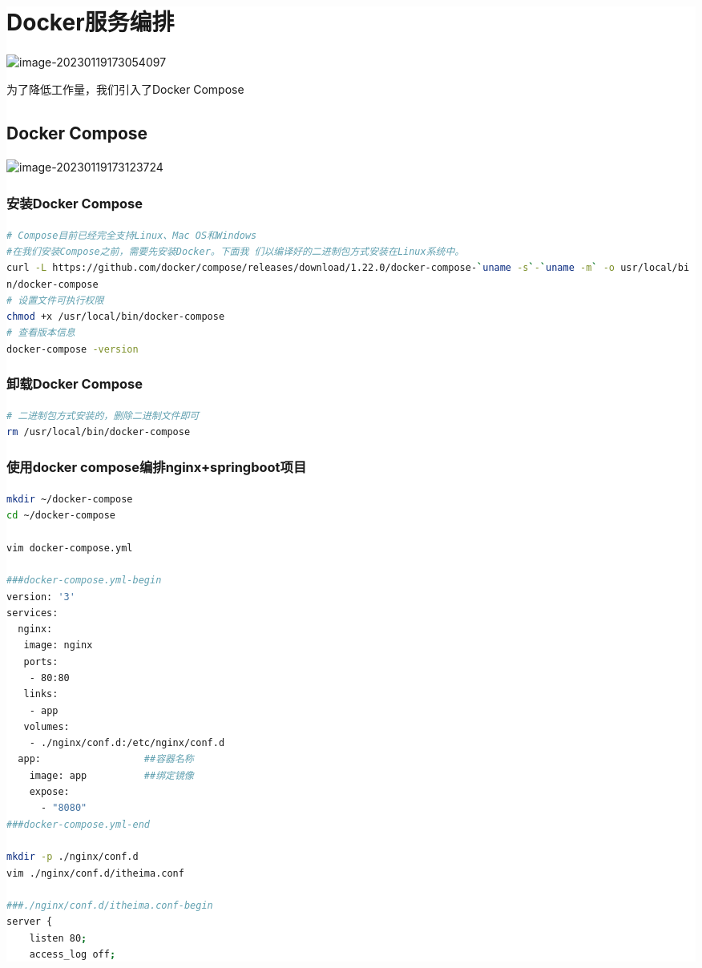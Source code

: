 # Docker服务编排

![image-20230119173054097](http://gd.7n.cdn.wzl1.top/typora/img/image-20230119173054097.png)

为了降低工作量，我们引入了Docker Compose

## Docker Compose

![image-20230119173123724](http://gd.7n.cdn.wzl1.top/typora/img/image-20230119173123724.png)

### 安装Docker Compose

```bash
# Compose目前已经完全支持Linux、Mac OS和Windows
#在我们安装Compose之前，需要先安装Docker。下面我 们以编译好的二进制包方式安装在Linux系统中。 
curl -L https://github.com/docker/compose/releases/download/1.22.0/docker-compose-`uname -s`-`uname -m` -o usr/local/bin/docker-compose
# 设置文件可执行权限 
chmod +x /usr/local/bin/docker-compose
# 查看版本信息 
docker-compose -version
```

### 卸载Docker Compose

```bash
# 二进制包方式安装的，删除二进制文件即可
rm /usr/local/bin/docker-compose
```

###  使用docker compose编排nginx+springboot项目

```bash
mkdir ~/docker-compose
cd ~/docker-compose

vim docker-compose.yml

###docker-compose.yml-begin
version: '3'
services:
  nginx:
   image: nginx
   ports:
    - 80:80
   links:
    - app
   volumes:
    - ./nginx/conf.d:/etc/nginx/conf.d
  app:					##容器名称
    image: app			##绑定镜像
    expose:
      - "8080"
###docker-compose.yml-end

mkdir -p ./nginx/conf.d
vim ./nginx/conf.d/itheima.conf

###./nginx/conf.d/itheima.conf-begin
server {
    listen 80;
    access_log off;

```